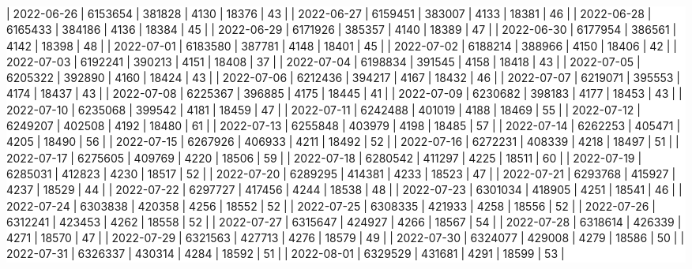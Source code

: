 | 2022-06-26 | 6153654 | 381828 | 4130 | 18376 | 43 |
| 2022-06-27 | 6159451 | 383007 | 4133 | 18381 | 46 |
| 2022-06-28 | 6165433 | 384186 | 4136 | 18384 | 45 |
| 2022-06-29 | 6171926 | 385357 | 4140 | 18389 | 47 |
| 2022-06-30 | 6177954 | 386561 | 4142 | 18398 | 48 |
| 2022-07-01 | 6183580 | 387781 | 4148 | 18401 | 45 |
| 2022-07-02 | 6188214 | 388966 | 4150 | 18406 | 42 |
| 2022-07-03 | 6192241 | 390213 | 4151 | 18408 | 37 |
| 2022-07-04 | 6198834 | 391545 | 4158 | 18418 | 43 |
| 2022-07-05 | 6205322 | 392890 | 4160 | 18424 | 43 |
| 2022-07-06 | 6212436 | 394217 | 4167 | 18432 | 46 |
| 2022-07-07 | 6219071 | 395553 | 4174 | 18437 | 43 |
| 2022-07-08 | 6225367 | 396885 | 4175 | 18445 | 41 |
| 2022-07-09 | 6230682 | 398183 | 4177 | 18453 | 43 |
| 2022-07-10 | 6235068 | 399542 | 4181 | 18459 | 47 |
| 2022-07-11 | 6242488 | 401019 | 4188 | 18469 | 55 |
| 2022-07-12 | 6249207 | 402508 | 4192 | 18480 | 61 |
| 2022-07-13 | 6255848 | 403979 | 4198 | 18485 | 57 |
| 2022-07-14 | 6262253 | 405471 | 4205 | 18490 | 56 |
| 2022-07-15 | 6267926 | 406933 | 4211 | 18492 | 52 |
| 2022-07-16 | 6272231 | 408339 | 4218 | 18497 | 51 |
| 2022-07-17 | 6275605 | 409769 | 4220 | 18506 | 59 |
| 2022-07-18 | 6280542 | 411297 | 4225 | 18511 | 60 |
| 2022-07-19 | 6285031 | 412823 | 4230 | 18517 | 52 |
| 2022-07-20 | 6289295 | 414381 | 4233 | 18523 | 47 |
| 2022-07-21 | 6293768 | 415927 | 4237 | 18529 | 44 |
| 2022-07-22 | 6297727 | 417456 | 4244 | 18538 | 48 |
| 2022-07-23 | 6301034 | 418905 | 4251 | 18541 | 46 |
| 2022-07-24 | 6303838 | 420358 | 4256 | 18552 | 52 |
| 2022-07-25 | 6308335 | 421933 | 4258 | 18556 | 52 |
| 2022-07-26 | 6312241 | 423453 | 4262 | 18558 | 52 |
| 2022-07-27 | 6315647 | 424927 | 4266 | 18567 | 54 |
| 2022-07-28 | 6318614 | 426339 | 4271 | 18570 | 47 |
| 2022-07-29 | 6321563 | 427713 | 4276 | 18579 | 49 |
| 2022-07-30 | 6324077 | 429008 | 4279 | 18586 | 50 |
| 2022-07-31 | 6326337 | 430314 | 4284 | 18592 | 51 |
| 2022-08-01 | 6329529 | 431681 | 4291 | 18599 | 53 |